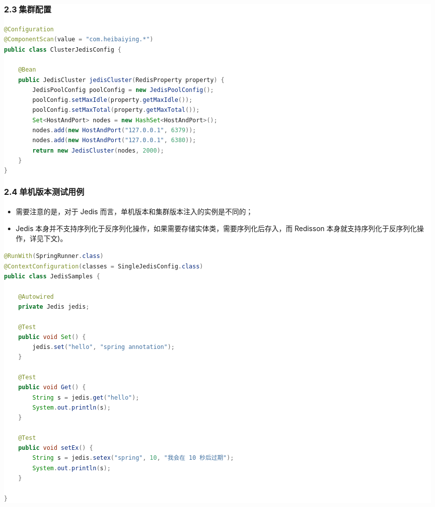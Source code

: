 ### 2.3 集群配置

```java
@Configuration
@ComponentScan(value = "com.heibaiying.*")
public class ClusterJedisConfig {

    @Bean
    public JedisCluster jedisCluster(RedisProperty property) {
        JedisPoolConfig poolConfig = new JedisPoolConfig();
        poolConfig.setMaxIdle(property.getMaxIdle());
        poolConfig.setMaxTotal(property.getMaxTotal());
        Set<HostAndPort> nodes = new HashSet<HostAndPort>();
        nodes.add(new HostAndPort("127.0.0.1", 6379));
        nodes.add(new HostAndPort("127.0.0.1", 6380));
        return new JedisCluster(nodes, 2000);
    }
}
```

### 2.4 单机版本测试用例

- 需要注意的是，对于 Jedis 而言，单机版本和集群版本注入的实例是不同的；

- Jedis 本身并不支持序列化于反序列化操作，如果需要存储实体类，需要序列化后存入，而 Redisson 本身就支持序列化于反序列化操作，详见下文)。

```java
@RunWith(SpringRunner.class)
@ContextConfiguration(classes = SingleJedisConfig.class)
public class JedisSamples {

    @Autowired
    private Jedis jedis;

    @Test
    public void Set() {
        jedis.set("hello", "spring annotation");
    }

    @Test
    public void Get() {
        String s = jedis.get("hello");
        System.out.println(s);
    }

    @Test
    public void setEx() {
        String s = jedis.setex("spring", 10, "我会在 10 秒后过期");
        System.out.println(s);
    }

}
```
